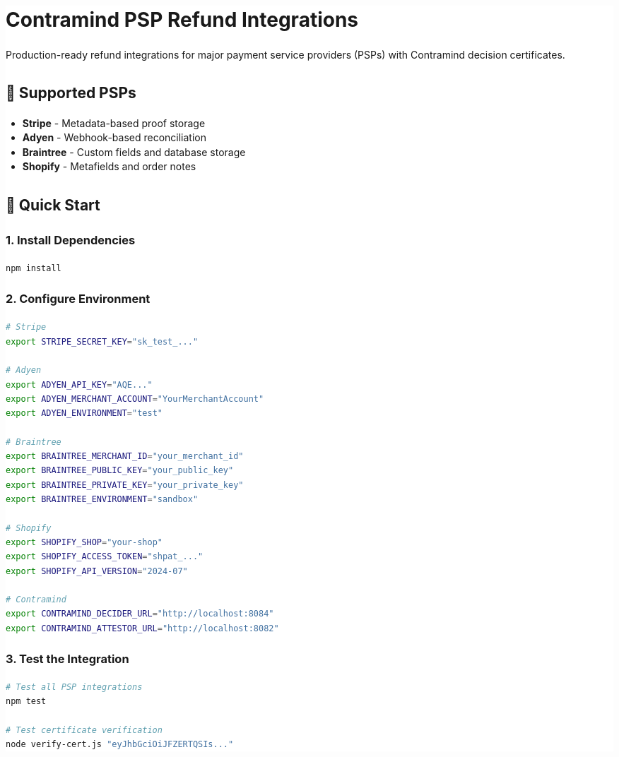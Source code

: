 # Contramind PSP Refund Integrations

Production-ready refund integrations for major payment service providers (PSPs) with Contramind decision certificates.

## 🏪 Supported PSPs

- **Stripe** - Metadata-based proof storage
- **Adyen** - Webhook-based reconciliation  
- **Braintree** - Custom fields and database storage
- **Shopify** - Metafields and order notes

## 🚀 Quick Start

### 1. Install Dependencies

```bash
npm install
```

### 2. Configure Environment

```bash
# Stripe
export STRIPE_SECRET_KEY="sk_test_..."

# Adyen  
export ADYEN_API_KEY="AQE..."
export ADYEN_MERCHANT_ACCOUNT="YourMerchantAccount"
export ADYEN_ENVIRONMENT="test"

# Braintree
export BRAINTREE_MERCHANT_ID="your_merchant_id"
export BRAINTREE_PUBLIC_KEY="your_public_key"
export BRAINTREE_PRIVATE_KEY="your_private_key"
export BRAINTREE_ENVIRONMENT="sandbox"

# Shopify
export SHOPIFY_SHOP="your-shop"
export SHOPIFY_ACCESS_TOKEN="shpat_..."
export SHOPIFY_API_VERSION="2024-07"

# Contramind
export CONTRAMIND_DECIDER_URL="http://localhost:8084"
export CONTRAMIND_ATTESTOR_URL="http://localhost:8082"
```

### 3. Test the Integration

```bash
# Test all PSP integrations
npm test

# Test certificate verification
node verify-cert.js "eyJhbGciOiJFZERTQSIs..."
```

